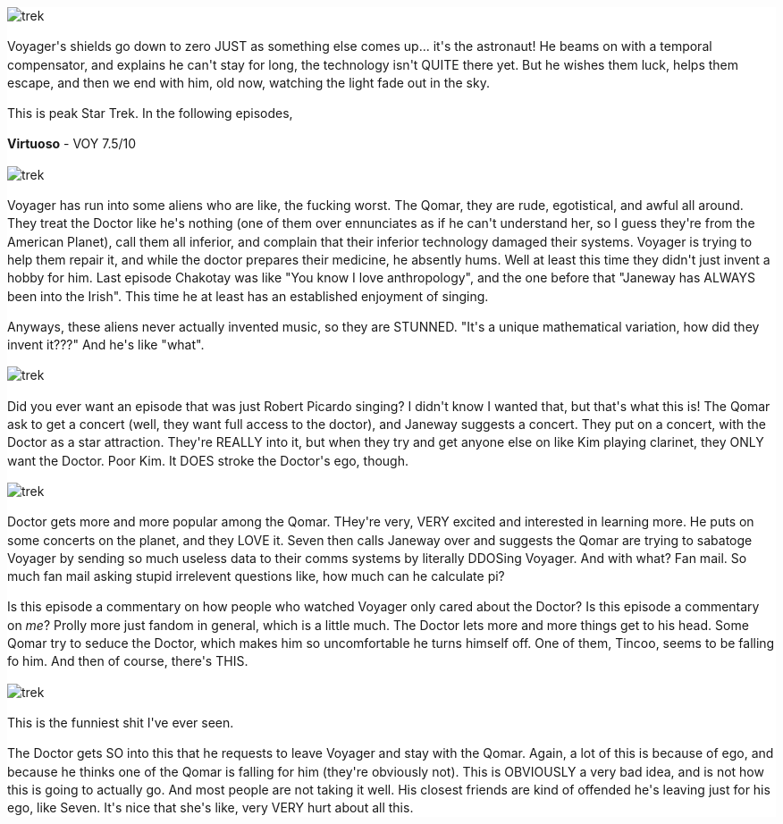 <img src="https://imgur.com/fnq6wGc.png" alt="trek">

Voyager's shields go down to zero JUST as something else comes up... it's the astronaut! He beams on with a temporal compensator, and explains he can't stay for long, the technology isn't QUITE there yet. But he wishes them luck, helps them escape, and then we end with him, old now, watching the light fade out in the sky.

This is peak Star Trek. In the following episodes, 



**Virtuoso** - VOY
7.5/10

<img src="https://imgur.com/OjAlB0J.png" alt="trek">

Voyager has run into some aliens who are like, the fucking worst. The Qomar, they are rude, egotistical, and awful all around. They treat the Doctor like he's nothing (one of them over ennunciates as if he can't understand her, so I guess they're from the American Planet), call them all inferior, and complain that their inferior technology damaged their systems. Voyager is trying to help them repair it, and while the doctor prepares their medicine, he absently hums. Well at least this time they didn't just invent a hobby for him. Last episode Chakotay was like "You know I love anthropology", and the one before that "Janeway has ALWAYS been into the Irish". This time he at least has an established enjoyment of singing.

Anyways, these aliens never actually invented music, so they are STUNNED. "It's a unique mathematical variation, how did they invent it???" And he's like "what".

<img src="https://imgur.com/zmuC67G.png" alt="trek">

Did you ever want an episode that was just Robert Picardo singing? I didn't know I wanted that, but that's what this is! The Qomar ask to get a concert (well, they want full access to the doctor), and Janeway suggests a concert. They put on a concert, with the Doctor as a star attraction. They're REALLY into it, but when they try and get anyone else on like Kim playing clarinet, they ONLY want the Doctor. Poor Kim. It DOES stroke the Doctor's ego, though.

<img src="https://imgur.com/5mPw7Ov.png" alt="trek">

Doctor gets more and more popular among the Qomar. THey're very, VERY excited and interested in learning more. He puts on some concerts on the planet, and they LOVE it. Seven then calls Janeway over and suggests the Qomar are trying to sabatoge Voyager by sending so much useless data to their comms systems by literally DDOSing Voyager. And with what? Fan mail. So much fan mail asking stupid irrelevent questions like, how much can he calculate pi?

Is this episode a commentary on how people who watched Voyager only cared about the Doctor? Is this episode a commentary on *me*? Prolly more just fandom in general, which is a little much. The Doctor lets more and more things get to his head. Some Qomar try to seduce the Doctor, which makes him so uncomfortable he turns himself off. One of them, Tincoo, seems to be falling fo him. And then of course, there's THIS.

<img src="https://imgur.com/ZHIVZ59.png" alt="trek">

This is the funniest shit I've ever seen.

The Doctor gets SO into this that he requests to leave Voyager and stay with the Qomar. Again, a lot of this is because of ego, and because he thinks one of the Qomar is falling for him (they're obviously not). This is OBVIOUSLY a very bad idea, and is not how this is going to actually go. And most people are not taking it well. His closest friends are kind of offended he's leaving just for his ego, like Seven. It's nice that she's like, very VERY hurt about all this. 
